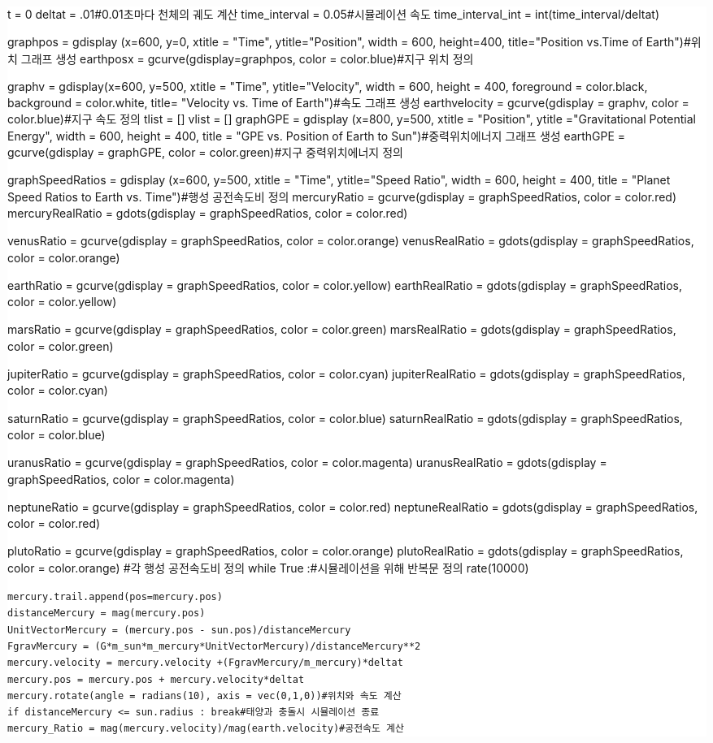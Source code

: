 t = 0
deltat = .01#0.01초마다 천체의 궤도 계산
time_interval = 0.05#시뮬레이션 속도
time_interval_int = int(time_interval/deltat)

graphpos = gdisplay (x=600, y=0, xtitle = "Time", ytitle="Position", width = 600, height=400, title="Position vs.Time of Earth")#위치 그래프 생성
earthposx = gcurve(gdisplay=graphpos, color = color.blue)#지구 위치 정의

graphv = gdisplay(x=600, y=500, xtitle = "Time", ytitle="Velocity", width = 600, height = 400, foreground = color.black, background = color.white, title= "Velocity vs. Time of Earth")#속도 그래프 생성
earthvelocity = gcurve(gdisplay = graphv, color = color.blue)#지구 속도 정의
tlist = []
vlist = []
graphGPE = gdisplay (x=800, y=500, xtitle = "Position", ytitle ="Gravitational Potential Energy", width = 600, height = 400, title = "GPE vs. Position of Earth to Sun")#중력위치에너지 그래프 생성
earthGPE = gcurve(gdisplay = graphGPE, color = color.green)#지구 중력위치에너지 정의

graphSpeedRatios = gdisplay (x=600, y=500, xtitle = "Time", ytitle="Speed Ratio", width = 600, height = 400, title = "Planet Speed Ratios to Earth vs. Time")#행성 공전속도비 정의
mercuryRatio = gcurve(gdisplay = graphSpeedRatios, color = color.red)
mercuryRealRatio = gdots(gdisplay = graphSpeedRatios, color = color.red)

venusRatio = gcurve(gdisplay = graphSpeedRatios, color = color.orange)
venusRealRatio = gdots(gdisplay = graphSpeedRatios, color = color.orange)

earthRatio = gcurve(gdisplay = graphSpeedRatios, color = color.yellow)
earthRealRatio = gdots(gdisplay = graphSpeedRatios, color = color.yellow)

marsRatio = gcurve(gdisplay = graphSpeedRatios, color = color.green)
marsRealRatio = gdots(gdisplay = graphSpeedRatios, color = color.green)

jupiterRatio = gcurve(gdisplay = graphSpeedRatios, color = color.cyan)
jupiterRealRatio = gdots(gdisplay = graphSpeedRatios, color = color.cyan)

saturnRatio = gcurve(gdisplay = graphSpeedRatios, color = color.blue)
saturnRealRatio = gdots(gdisplay = graphSpeedRatios, color = color.blue)

uranusRatio = gcurve(gdisplay = graphSpeedRatios, color = color.magenta)
uranusRealRatio = gdots(gdisplay = graphSpeedRatios, color = color.magenta)

neptuneRatio = gcurve(gdisplay = graphSpeedRatios, color = color.red)
neptuneRealRatio = gdots(gdisplay = graphSpeedRatios, color = color.red)

plutoRatio = gcurve(gdisplay = graphSpeedRatios, color = color.orange)
plutoRealRatio = gdots(gdisplay = graphSpeedRatios, color = color.orange)
#각 행성 공전속도비 정의
while True :#시뮬레이션을 위해 반복문 정의
    rate(10000)
    
    mercury.trail.append(pos=mercury.pos)
    distanceMercury = mag(mercury.pos)
    UnitVectorMercury = (mercury.pos - sun.pos)/distanceMercury
    FgravMercury = (G*m_sun*m_mercury*UnitVectorMercury)/distanceMercury**2
    mercury.velocity = mercury.velocity +(FgravMercury/m_mercury)*deltat
    mercury.pos = mercury.pos + mercury.velocity*deltat
    mercury.rotate(angle = radians(10), axis = vec(0,1,0))#위치와 속도 계산
    if distanceMercury <= sun.radius : break#태양과 충돌시 시뮬레이션 종료
    mercury_Ratio = mag(mercury.velocity)/mag(earth.velocity)#공전속도 계산
     